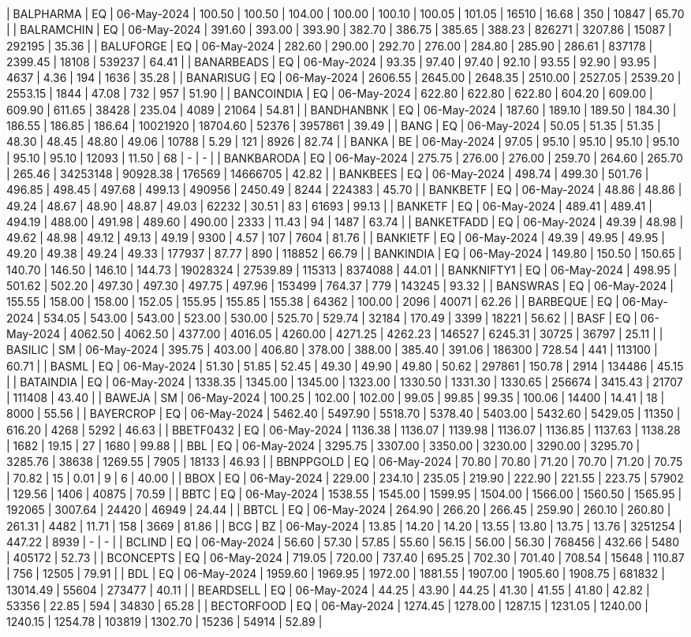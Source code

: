 | BALPHARMA | EQ | 06-May-2024 | 100.50 | 100.50 | 104.00 | 100.00 | 100.10 | 100.05 | 101.05 | 16510 | 16.68 | 350 | 10847 | 65.70 |
| BALRAMCHIN | EQ | 06-May-2024 | 391.60 | 393.00 | 393.90 | 382.70 | 386.75 | 385.65 | 388.23 | 826271 | 3207.86 | 15087 | 292195 | 35.36 |
| BALUFORGE | EQ | 06-May-2024 | 282.60 | 290.00 | 292.70 | 276.00 | 284.80 | 285.90 | 286.61 | 837178 | 2399.45 | 18108 | 539237 | 64.41 |
| BANARBEADS | EQ | 06-May-2024 | 93.35 | 97.40 | 97.40 | 92.10 | 93.55 | 92.90 | 93.95 | 4637 | 4.36 | 194 | 1636 | 35.28 |
| BANARISUG | EQ | 06-May-2024 | 2606.55 | 2645.00 | 2648.35 | 2510.00 | 2527.05 | 2539.20 | 2553.15 | 1844 | 47.08 | 732 | 957 | 51.90 |
| BANCOINDIA | EQ | 06-May-2024 | 622.80 | 622.80 | 622.80 | 604.20 | 609.00 | 609.90 | 611.65 | 38428 | 235.04 | 4089 | 21064 | 54.81 |
| BANDHANBNK | EQ | 06-May-2024 | 187.60 | 189.10 | 189.50 | 184.30 | 186.55 | 186.85 | 186.64 | 10021920 | 18704.60 | 52376 | 3957861 | 39.49 |
| BANG | EQ | 06-May-2024 | 50.05 | 51.35 | 51.35 | 48.30 | 48.45 | 48.80 | 49.06 | 10788 | 5.29 | 121 | 8926 | 82.74 |
| BANKA | BE | 06-May-2024 | 97.05 | 95.10 | 95.10 | 95.10 | 95.10 | 95.10 | 95.10 | 12093 | 11.50 | 68 | - | - |
| BANKBARODA | EQ | 06-May-2024 | 275.75 | 276.00 | 276.00 | 259.70 | 264.60 | 265.70 | 265.46 | 34253148 | 90928.38 | 176569 | 14666705 | 42.82 |
| BANKBEES | EQ | 06-May-2024 | 498.74 | 499.30 | 501.76 | 496.85 | 498.45 | 497.68 | 499.13 | 490956 | 2450.49 | 8244 | 224383 | 45.70 |
| BANKBETF | EQ | 06-May-2024 | 48.86 | 48.86 | 49.24 | 48.67 | 48.90 | 48.87 | 49.03 | 62232 | 30.51 | 83 | 61693 | 99.13 |
| BANKETF | EQ | 06-May-2024 | 489.41 | 489.41 | 494.19 | 488.00 | 491.98 | 489.60 | 490.00 | 2333 | 11.43 | 94 | 1487 | 63.74 |
| BANKETFADD | EQ | 06-May-2024 | 49.39 | 48.98 | 49.62 | 48.98 | 49.12 | 49.13 | 49.19 | 9300 | 4.57 | 107 | 7604 | 81.76 |
| BANKIETF | EQ | 06-May-2024 | 49.39 | 49.95 | 49.95 | 49.20 | 49.38 | 49.24 | 49.33 | 177937 | 87.77 | 890 | 118852 | 66.79 |
| BANKINDIA | EQ | 06-May-2024 | 149.80 | 150.50 | 150.65 | 140.70 | 146.50 | 146.10 | 144.73 | 19028324 | 27539.89 | 115313 | 8374088 | 44.01 |
| BANKNIFTY1 | EQ | 06-May-2024 | 498.95 | 501.62 | 502.20 | 497.30 | 497.30 | 497.75 | 497.96 | 153499 | 764.37 | 779 | 143245 | 93.32 |
| BANSWRAS | EQ | 06-May-2024 | 155.55 | 158.00 | 158.00 | 152.05 | 155.95 | 155.85 | 155.38 | 64362 | 100.00 | 2096 | 40071 | 62.26 |
| BARBEQUE | EQ | 06-May-2024 | 534.05 | 543.00 | 543.00 | 523.00 | 530.00 | 525.70 | 529.74 | 32184 | 170.49 | 3399 | 18221 | 56.62 |
| BASF | EQ | 06-May-2024 | 4062.50 | 4062.50 | 4377.00 | 4016.05 | 4260.00 | 4271.25 | 4262.23 | 146527 | 6245.31 | 30725 | 36797 | 25.11 |
| BASILIC | SM | 06-May-2024 | 395.75 | 403.00 | 406.80 | 378.00 | 388.00 | 385.40 | 391.06 | 186300 | 728.54 | 441 | 113100 | 60.71 |
| BASML | EQ | 06-May-2024 | 51.30 | 51.85 | 52.45 | 49.30 | 49.90 | 49.80 | 50.62 | 297861 | 150.78 | 2914 | 134486 | 45.15 |
| BATAINDIA | EQ | 06-May-2024 | 1338.35 | 1345.00 | 1345.00 | 1323.00 | 1330.50 | 1331.30 | 1330.65 | 256674 | 3415.43 | 21707 | 111408 | 43.40 |
| BAWEJA | SM | 06-May-2024 | 100.25 | 102.00 | 102.00 | 99.05 | 99.85 | 99.35 | 100.06 | 14400 | 14.41 | 18 | 8000 | 55.56 |
| BAYERCROP | EQ | 06-May-2024 | 5462.40 | 5497.90 | 5518.70 | 5378.40 | 5403.00 | 5432.60 | 5429.05 | 11350 | 616.20 | 4268 | 5292 | 46.63 |
| BBETF0432 | EQ | 06-May-2024 | 1136.38 | 1136.07 | 1139.98 | 1136.07 | 1136.85 | 1137.63 | 1138.28 | 1682 | 19.15 | 27 | 1680 | 99.88 |
| BBL | EQ | 06-May-2024 | 3295.75 | 3307.00 | 3350.00 | 3230.00 | 3290.00 | 3295.70 | 3285.76 | 38638 | 1269.55 | 7905 | 18133 | 46.93 |
| BBNPPGOLD | EQ | 06-May-2024 | 70.80 | 70.80 | 71.20 | 70.70 | 71.20 | 70.75 | 70.82 | 15 | 0.01 | 9 | 6 | 40.00 |
| BBOX | EQ | 06-May-2024 | 229.00 | 234.10 | 235.05 | 219.90 | 222.90 | 221.55 | 223.75 | 57902 | 129.56 | 1406 | 40875 | 70.59 |
| BBTC | EQ | 06-May-2024 | 1538.55 | 1545.00 | 1599.95 | 1504.00 | 1566.00 | 1560.50 | 1565.95 | 192065 | 3007.64 | 24420 | 46949 | 24.44 |
| BBTCL | EQ | 06-May-2024 | 264.90 | 266.20 | 266.45 | 259.90 | 260.10 | 260.80 | 261.31 | 4482 | 11.71 | 158 | 3669 | 81.86 |
| BCG | BZ | 06-May-2024 | 13.85 | 14.20 | 14.20 | 13.55 | 13.80 | 13.75 | 13.76 | 3251254 | 447.22 | 8939 | - | - |
| BCLIND | EQ | 06-May-2024 | 56.60 | 57.30 | 57.85 | 55.60 | 56.15 | 56.00 | 56.30 | 768456 | 432.66 | 5480 | 405172 | 52.73 |
| BCONCEPTS | EQ | 06-May-2024 | 719.05 | 720.00 | 737.40 | 695.25 | 702.30 | 701.40 | 708.54 | 15648 | 110.87 | 756 | 12505 | 79.91 |
| BDL | EQ | 06-May-2024 | 1959.60 | 1969.95 | 1972.00 | 1881.55 | 1907.00 | 1905.60 | 1908.75 | 681832 | 13014.49 | 55604 | 273477 | 40.11 |
| BEARDSELL | EQ | 06-May-2024 | 44.25 | 43.90 | 44.25 | 41.30 | 41.55 | 41.80 | 42.82 | 53356 | 22.85 | 594 | 34830 | 65.28 |
| BECTORFOOD | EQ | 06-May-2024 | 1274.45 | 1278.00 | 1287.15 | 1231.05 | 1240.00 | 1240.15 | 1254.78 | 103819 | 1302.70 | 15236 | 54914 | 52.89 |